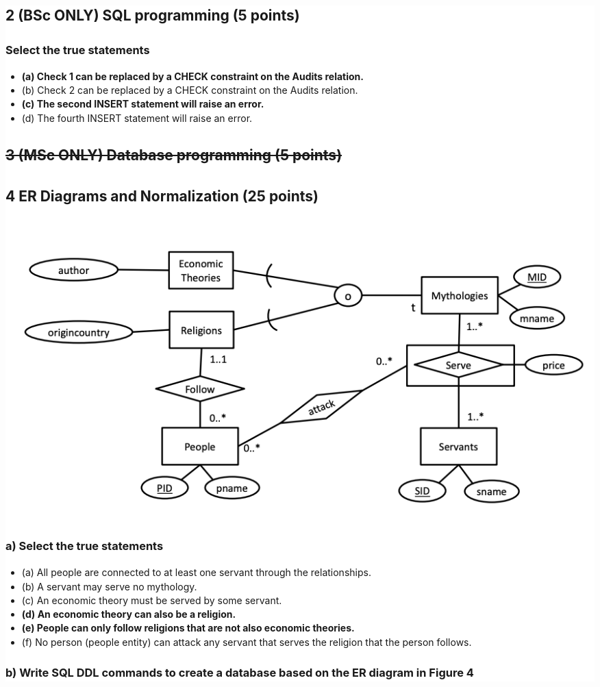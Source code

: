 ## 2 (BSc ONLY) SQL programming (5 points)

### Select the true statements

- **(a) Check 1 can be replaced by a CHECK constraint on the Audits relation.**
- (b) Check 2 can be replaced by a CHECK constraint on the Audits relation.
- **(c) The second INSERT statement will raise an error.**
- (d) The fourth INSERT statement will raise an error.

## ~~3 (MSc ONLY) Database programming (5 points)~~

## 4 ER Diagrams and Normalization (25 points)

![Figure 4: ER Diagram for a database of mythologies.](./assets/2022-05-4A-ER.png)

### a) Select the true statements

- (a) All people are connected to at least one servant through the relationships.
- (b) A servant may serve no mythology.
- (c) An economic theory must be served by some servant.
- **(d) An economic theory can also be a religion.**
- **(e) People can only follow religions that are not also economic theories.**
- (f) No person (people entity) can attack any servant that serves the religion that the person follows.

### b) Write SQL DDL commands to create a database based on the ER diagram in Figure 4
